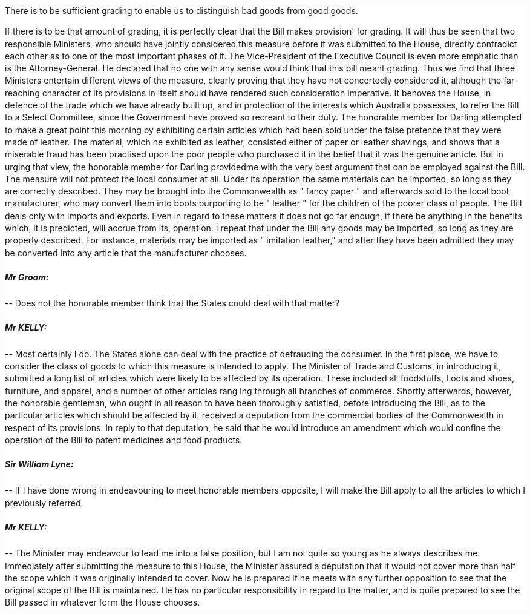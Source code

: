There is to be sufficient grading to enable us to distinguish bad goods from good goods. 

If there is to be that amount of grading, it is perfectly clear that the Bill makes provision' for grading. It will thus be seen that two responsible Ministers, who should have jointly considered this measure before it was submitted to the House, directly contradict each other as to one of the most important phases of.it. The Vice-President of the Executive Council is even more emphatic than is the Attorney-General. He declared that no one with any sense would think that this bill meant grading. Thus we find that three Ministers entertain different views of the measure, clearly proving that they have not concertedly considered it, although the far-reaching character of its provisions in itself should have rendered such consideration imperative. It behoves the House, in defence of the trade which we have already built up, and in protection of the interests which Australia possesses, to refer the Bill to a Select Committee, since the Government have proved so recreant to their duty. The honorable member for Darling attempted to make a great point this morning by exhibiting certain articles which had been sold under the false pretence that they were made of leather. The material, which he exhibited as leather, consisted either of paper or leather shavings, and shows that a miserable fraud has been practised upon the poor people who purchased it in the belief that it was the genuine article. But in urging that view, the honorable member for Darling providedme with the very best argument that can be employed against the Bill. The measure will not protect the local consumer at all. Under its operation the same materials can be imported, so long as they are correctly described. They may be brought into the Commonwealth as " fancy paper " and afterwards sold to the local boot manufacturer, who may convert them into boots purporting to be " leather " for the children of the poorer class of people. The Bill deals only with imports and exports. Even in regard to these matters it does not go far enough, if there be anything in the benefits which, it is predicted, will accrue from its, operation. I repeat that under the Bill any goods may be imported, so long as they are properly described. For instance, materials may be imported as " imitation leather," and after they have been admitted they may be converted into any article that the manufacturer chooses. 

##### Mr Groom:

-- Does not the honorable member think that the States could deal with that matter? 

##### Mr KELLY:

-- Most certainly I do. The States alone can deal with the practice of defrauding the consumer. In the first place, we have to consider the class of goods to which this measure is intended to apply. The Minister of Trade and Customs, in introducing it, submitted a long list of articles which were likely to be affected by its operation. These included all foodstuffs, Loots and shoes, furniture, and apparel, and a number of other articles rang ing through all branches of commerce. Shortly afterwards, however, the honorable gentleman, who ought in all reason to have been thoroughly satisfied, before introducing the Bill, as to the particular articles which should be affected by it, received a deputation from the commercial bodies of the Commonwealth in respect of its provisions. In reply to that deputation, he said that he would introduce an amendment which would confine the operation of the Bill to patent medicines and food products. 

##### Sir William Lyne:

-- If I have done wrong in endeavouring to meet honorable members opposite, I will make the Bill apply to all the articles to which I previously referred. 

##### Mr KELLY:

-- The Minister may endeavour to lead me into a false position, but I am not quite so young as he always describes me. Immediately after submitting the measure to this House, the Minister assured a deputation that it would not cover more than half the scope which it was originally intended to cover. Now he is prepared if he meets with any further opposition to see that the original scope of the Bill is maintained. He has no particular responsibility in regard to the matter, and is quite prepared to see the Bill passed in whatever form the House chooses. 
